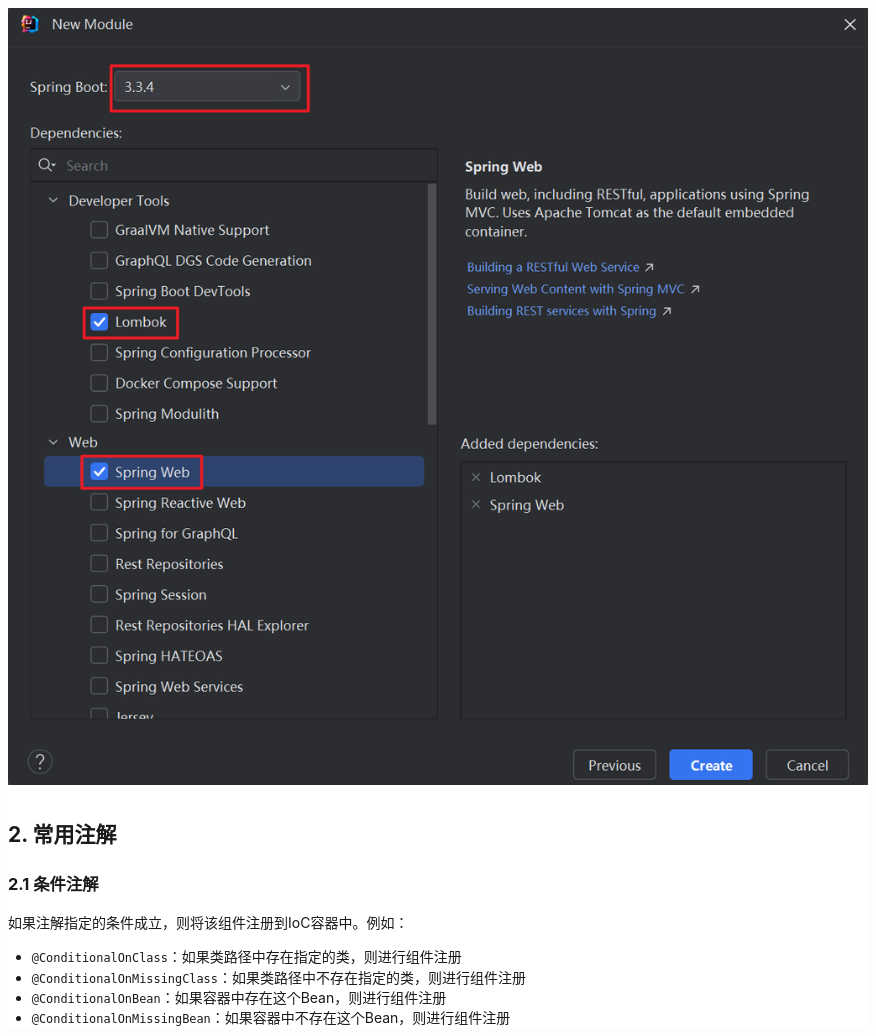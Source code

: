 ![image-20241013192638220](images/image-20241013192638220.png)

## 2. 常用注解

### 2.1 条件注解

如果注解指定的条件成立，则将该组件注册到IoC容器中。例如：

- `@ConditionalOnClass`：如果类路径中存在指定的类，则进行组件注册
- `@ConditionalOnMissingClass`：如果类路径中不存在指定的类，则进行组件注册
- `@ConditionalOnBean`：如果容器中存在这个Bean，则进行组件注册
- `@ConditionalOnMissingBean`：如果容器中不存在这个Bean，则进行组件注册
